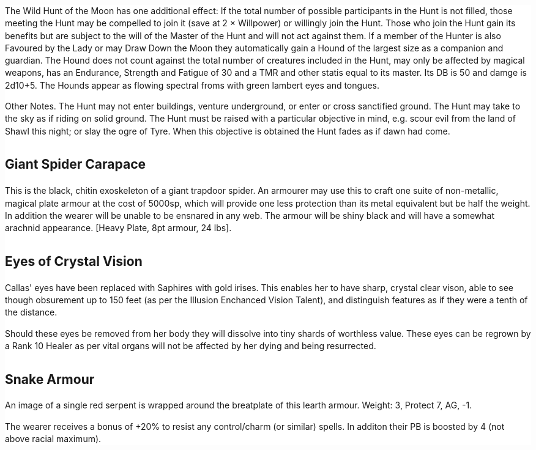 The Wild Hunt of the Moon has one additional effect:  If the total
number of possible participants in the Hunt is not filled, those
meeting the Hunt may be compelled to join it (save at 2 × Willpower)
or willingly join the Hunt.  Those who join the Hunt gain its benefits
but are subject to the will of the Master of the Hunt and will not act
against them.  If a member of the Hunter is also Favoured by the Lady
or may Draw Down the Moon they automatically gain a Hound of the
largest size as a companion and guardian.  The Hound does not count
against the total number of creatures included in the Hunt, may only
be affected by magical weapons, has an Endurance, Strength and Fatigue
of 30 and a TMR and other statis equal to its master.  Its DB is 50
and damge is 2d10+5.  The Hounds appear as flowing spectral froms with
green lambert eyes and tongues.

Other Notes.  The Hunt may not enter buildings, venture underground,
or enter or cross sanctified ground.  The Hunt may take to the sky as
if riding on solid ground.  The Hunt must be raised with a particular
objective in mind, e.g. scour evil from the land of Shawl this night;
or slay the ogre of Tyre.  When this objective is obtained the Hunt
fades as if dawn had come.

## Giant Spider Carapace

This is the black, chitin exoskeleton of a giant trapdoor spider.  An
armourer may use this to craft one suite of non-metallic, magical
plate armour at the cost of 5000sp, which will provide one less
protection than its metal equivalent but be half the weight.  In
addition the wearer will be unable to be ensnared in any web.  The
armour will be shiny black and will have a somewhat arachnid
appearance. [Heavy Plate, 8pt armour, 24 lbs].

## Eyes of Crystal Vision

Callas' eyes have been replaced with Saphires with gold irises.  This
enables her to have sharp, crystal clear vison, able to see though
obsurement up to 150 feet (as per the Illusion Enchanced Vision
Talent), and distinguish features as if they were a tenth of the
distance.

Should these eyes be removed from her body they will dissolve into
tiny shards of worthless value.  These eyes can be regrown by a Rank
10 Healer as per vital organs will not be affected by her dying and
being resurrected.

## Snake Armour

An image of a single red serpent is wrapped around the breatplate of
this learth armour.  Weight: 3, Protect 7, AG, -1.

The wearer receives a bonus of +20% to resist any control/charm (or
similar) spells.  In additon their PB is boosted by 4 (not above
racial maximum).
